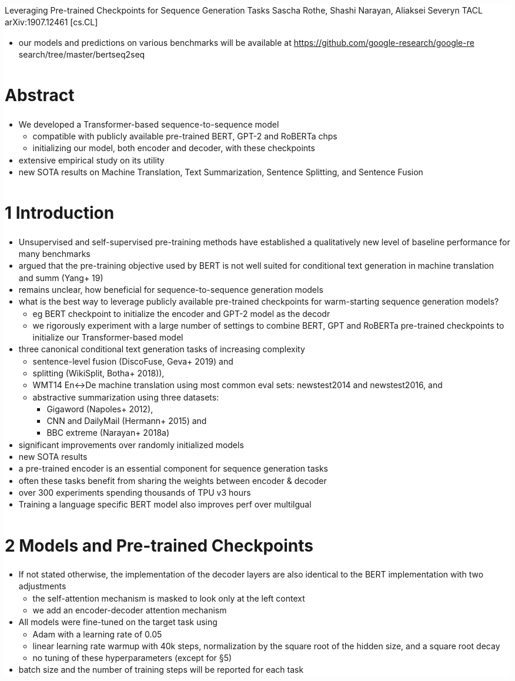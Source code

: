 Leveraging Pre-trained Checkpoints for Sequence Generation Tasks
Sascha Rothe, Shashi Narayan, Aliaksei Severyn
TACL arXiv:1907.12461 [cs.CL]

* our models and predictions on various benchmarks will be available at
  https://github.com/google-research/google-re search/tree/master/bertseq2seq

# Abstract

* We developed a Transformer-based sequence-to-sequence model
  * compatible with publicly available pre-trained BERT, GPT-2 and RoBERTa chps
  * initializing our model, both encoder and decoder, with these checkpoints
* extensive empirical study on its utility
* new SOTA results on Machine Translation, Text Summarization,
  Sentence Splitting, and Sentence Fusion

# 1 Introduction

* Unsupervised and self-supervised pre-training methods have established a
  qualitatively new level of baseline performance for many benchmarks
* argued that the pre-training objective used by BERT is not well suited for
  conditional text generation in machine translation and summ (Yang+ 19)
* remains unclear, how beneficial for sequence-to-sequence generation models
* what is the best way to leverage publicly available pre-trained checkpoints
  for warm-starting sequence generation models?
  * eg BERT checkpoint to initialize the encoder and GPT-2 model as the decodr
  * we rigorously experiment with a large number of settings to
    combine BERT, GPT and RoBERTa pre-trained checkpoints
    to initialize our Transformer-based model
* three canonical conditional text generation tasks of increasing complexity
  * sentence-level fusion (DiscoFuse, Geva+ 2019) and
  * splitting (WikiSplit, Botha+ 2018)),
  * WMT14 En↔De machine translation
    using most common eval sets: newstest2014 and newstest2016, and
  * abstractive summarization using three datasets:
    * Gigaword (Napoles+ 2012),
    * CNN and DailyMail (Hermann+ 2015) and
    * BBC extreme (Narayan+ 2018a)
* significant improvements over randomly initialized models
* new SOTA results
* a pre-trained encoder is an essential component for sequence generation tasks
* often these tasks benefit from sharing the weights between encoder & decoder
* over 300 experiments spending thousands of TPU v3 hours
* Training a language specific BERT model also improves perf over multilgual

# 2 Models and Pre-trained Checkpoints

* If not stated otherwise, the implementation of the
  decoder layers are also identical to the BERT implementation
  with two adjustments
  * the self-attention mechanism is masked to look only at the left context
  * we add an encoder-decoder attention mechanism
* All models were fine-tuned on the target task using
  * Adam with a learning rate of 0.05
  * linear learning rate warmup with 40k steps,
    normalization by the square root of the hidden size, and a
    square root decay
  * no tuning of these hyperparameters (except for §5)
* batch size and the number of training steps will be reported for each task
